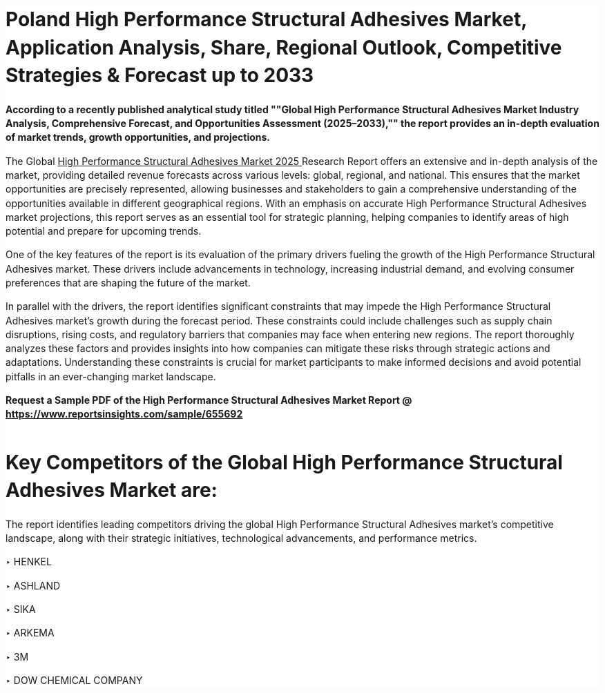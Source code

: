 # Poland High Performance Structural Adhesives Market, Application Analysis, Share, Regional Outlook, Competitive Strategies & Forecast up to 2033

<strong>According to a recently published analytical study titled ""Global High Performance Structural Adhesives Market Industry Analysis, Comprehensive Forecast, and Opportunities Assessment (2025–2033),"" the report provides an in-depth evaluation of market trends, growth opportunities, and projections.</strong>

The Global <a href=https://www.reportsinsights.com/sample/655692>High Performance Structural Adhesives Market 2025 </a> Research Report offers an extensive and in-depth analysis of the market, providing detailed revenue forecasts across various levels: global, regional, and national. This ensures that the market opportunities are precisely represented, allowing businesses and stakeholders to gain a comprehensive understanding of the opportunities available in different geographical regions. With an emphasis on accurate High Performance Structural Adhesives market projections, this report serves as an essential tool for strategic planning, helping companies to identify areas of high potential and prepare for upcoming trends.

One of the key features of the report is its evaluation of the primary drivers fueling the growth of the High Performance Structural Adhesives market. These drivers include advancements in technology, increasing industrial demand, and evolving consumer preferences that are shaping the future of the market. 

In parallel with the drivers, the report identifies significant constraints that may impede the High Performance Structural Adhesives market’s growth during the forecast period. These constraints could include challenges such as supply chain disruptions, rising costs, and regulatory barriers that companies may face when entering new regions. The report thoroughly analyzes these factors and provides insights into how companies can mitigate these risks through strategic actions and adaptations. Understanding these constraints is crucial for market participants to make informed decisions and avoid potential pitfalls in an ever-changing market landscape.

<strong>Request a Sample PDF of the High Performance Structural Adhesives Market Report </strong><strong>@<a href=https://www.reportsinsights.com/sample/655692> https://www.reportsinsights.com/sample/655692</a></strong></font>

# <strong>Key Competitors of the Global High Performance Structural Adhesives Market are:</strong>

The report identifies leading competitors driving the global High Performance Structural Adhesives market’s competitive landscape, along with their strategic initiatives, technological advancements, and performance metrics.

‣ HENKEL

‣ ASHLAND

‣ SIKA

‣ ARKEMA

‣ 3M

‣ DOW CHEMICAL COMPANY

